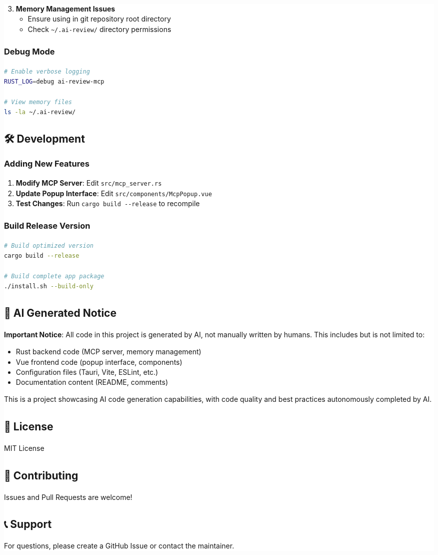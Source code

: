 3. **Memory Management Issues**
   - Ensure using in git repository root directory
   - Check `~/.ai-review/` directory permissions

### Debug Mode

```bash
# Enable verbose logging
RUST_LOG=debug ai-review-mcp

# View memory files
ls -la ~/.ai-review/
```

## 🛠️ Development

### Adding New Features

1. **Modify MCP Server**: Edit `src/mcp_server.rs`
2. **Update Popup Interface**: Edit `src/components/McpPopup.vue`
3. **Test Changes**: Run `cargo build --release` to recompile

### Build Release Version

```bash
# Build optimized version
cargo build --release

# Build complete app package
./install.sh --build-only
```

## 🤖 AI Generated Notice

**Important Notice**: All code in this project is generated by AI, not manually written by humans. This includes but is not limited to:
- Rust backend code (MCP server, memory management)
- Vue frontend code (popup interface, components)
- Configuration files (Tauri, Vite, ESLint, etc.)
- Documentation content (README, comments)

This is a project showcasing AI code generation capabilities, with code quality and best practices autonomously completed by AI.

## 📄 License

MIT License

## 🤝 Contributing

Issues and Pull Requests are welcome!

## 📞 Support

For questions, please create a GitHub Issue or contact the maintainer.
